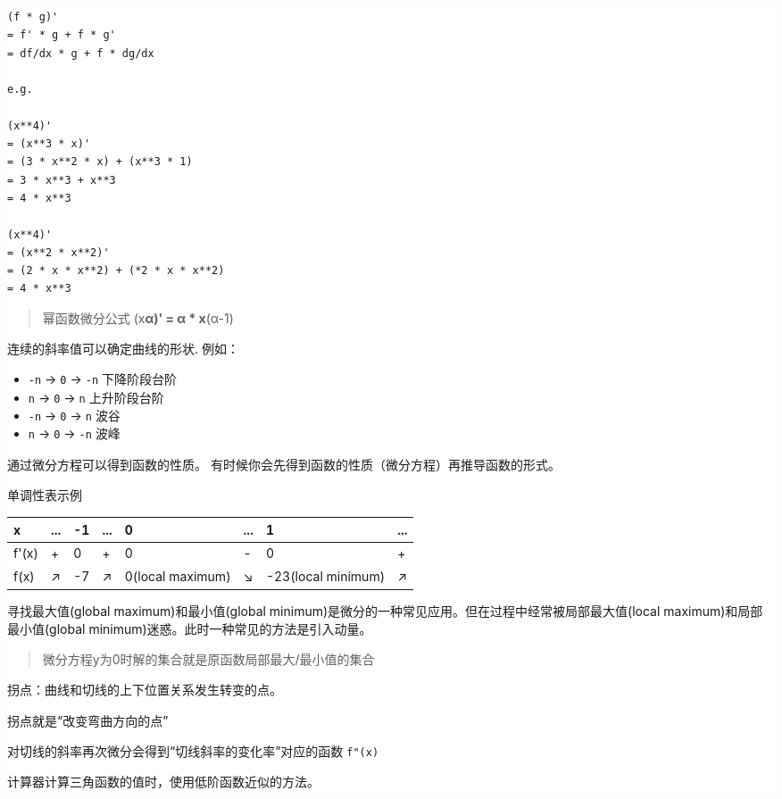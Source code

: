 ``` html
(f * g)' 
= f' * g + f * g'
= df/dx * g + f * dg/dx

e.g.

(x**4)' 
= (x**3 * x)'
= (3 * x**2 * x) + (x**3 * 1)
= 3 * x**3 + x**3
= 4 * x**3

(x**4)'
= (x**2 * x**2)'
= (2 * x * x**2) + (*2 * x * x**2)
= 4 * x**3
```

> 幂函数微分公式 (x**α)' = α * x**(α-1) 


连续的斜率值可以确定曲线的形状. 例如：
 
- `-n` -> `0` -> `-n` 下降阶段台阶
- `n` -> `0` -> `n` 上升阶段台阶
- `-n` -> `0` -> `n` 波谷
- `n` -> `0` -> `-n` 波峰

通过微分方程可以得到函数的性质。
有时候你会先得到函数的性质（微分方程）再推导函数的形式。



单调性表示例

<div class="inline-flex min-w-1/3">

|x   |... |-1  |... |0   |... |1   |... |
|:---|:---|:---|:---|:---|:---|:---|:---|
|f'(x)|+  |0   |+   |0     |- |0      |+|
|f(x) |↗  |-7  |↗   |0(local maximum)|↘|-23(local minimum)|↗|

</div><div></div>

寻找最大值(global maximum)和最小值(global minimum)是微分的一种常见应用。但在过程中经常被局部最大值(local maximum)和局部最小值(global minimum)迷惑。此时一种常见的方法是引入动量。

> 微分方程y为0时解的集合就是原函数局部最大/最小值的集合


拐点：曲线和切线的上下位置关系发生转变的点。

拐点就是“改变弯曲方向的点”

对切线的斜率再次微分会得到“切线斜率的变化率”对应的函数 `f"(x)`

计算器计算三角函数的值时，使用低阶函数近似的方法。
